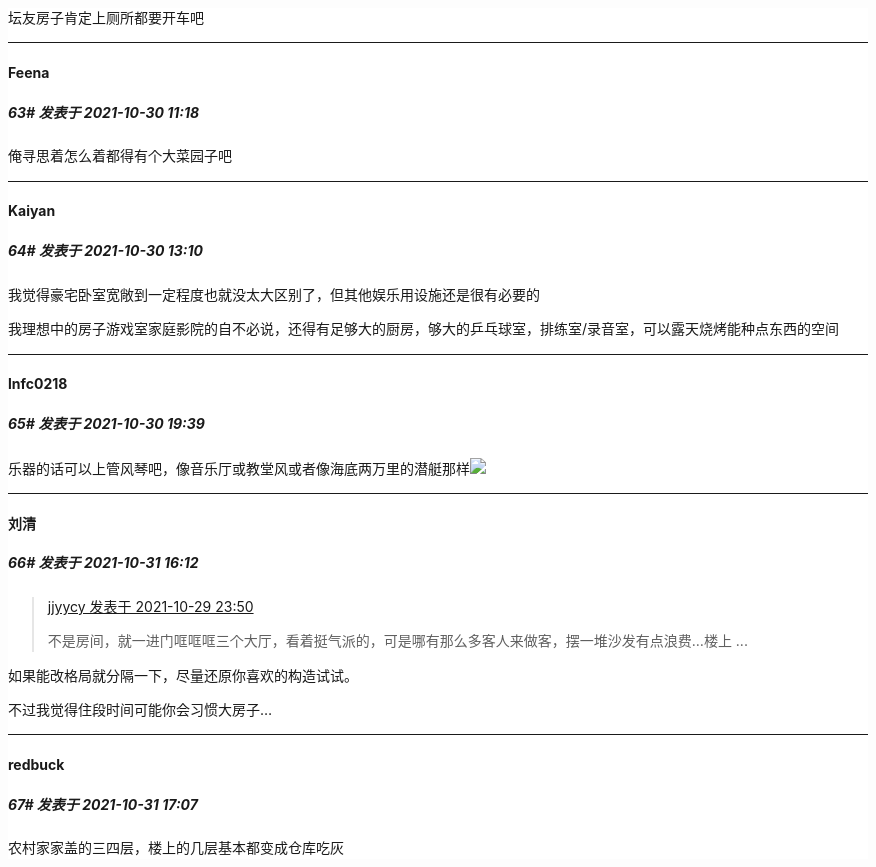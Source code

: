 
坛友房子肯定上厕所都要开车吧


*****

####  Feena  
##### 63#       发表于 2021-10-30 11:18


俺寻思着怎么着都得有个大菜园子吧




*****

####  Kaiyan  
##### 64#       发表于 2021-10-30 13:10


我觉得豪宅卧室宽敞到一定程度也就没太大区别了，但其他娱乐用设施还是很有必要的

我理想中的房子游戏室家庭影院的自不必说，还得有足够大的厨房，够大的乒乓球室，排练室/录音室，可以露天烧烤能种点东西的空间




*****

####  lnfc0218  
##### 65#       发表于 2021-10-30 19:39


乐器的话可以上管风琴吧，像音乐厅或教堂风或者像海底两万里的潜艇那样<img src="https://static.saraba1st.com/image/smiley/animal2017/008.png" referrerpolicy="no-referrer">




*****

####  刘清  
##### 66#       发表于 2021-10-31 16:12


<blockquote><a href="httphttps://bbs.saraba1st.com/2b/forum.php?mod=redirect&amp;goto=findpost&amp;pid=53334231&amp;ptid=2034505" target="_blank">jjyycy 发表于 2021-10-29 23:50</a>

不是房间，就一进门哐哐哐三个大厅，看着挺气派的，可是哪有那么多客人来做客，摆一堆沙发有点浪费…楼上 ...</blockquote>
如果能改格局就分隔一下，尽量还原你喜欢的构造试试。

不过我觉得住段时间可能你会习惯大房子…




*****

####  redbuck  
##### 67#       发表于 2021-10-31 17:07


农村家家盖的三四层，楼上的几层基本都变成仓库吃灰


